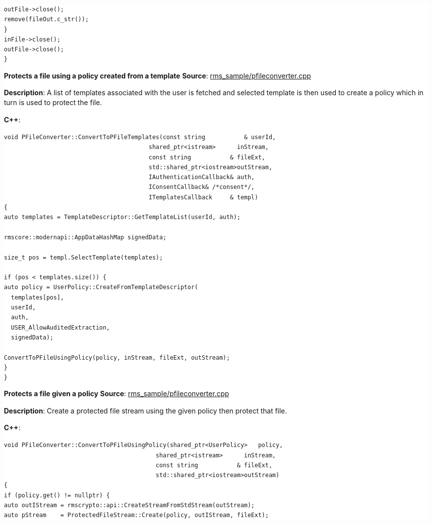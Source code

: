     outFile->close();
    remove(fileOut.c_str());
    }
    inFile->close();
    outFile->close();
    }


**Protects a file using a policy created from a template**
**Source**: [rms\_sample/pfileconverter.cpp](https://github.com/AzureAD/rms-sdk-for-cpp/tree/master/samples/rms_sample)

**Description**: A list of templates associated with the user is fetched and selected template is then used to create a policy which in turn is used to protect the file.

**C++**:

    void PFileConverter::ConvertToPFileTemplates(const string           & userId,
                                             shared_ptr<istream>      inStream,
                                             const string           & fileExt,
                                             std::shared_ptr<iostream>outStream,
                                             IAuthenticationCallback& auth,
                                             IConsentCallback& /*consent*/,
                                             ITemplatesCallback     & templ)
    {
    auto templates = TemplateDescriptor::GetTemplateList(userId, auth);
    
    rmscore::modernapi::AppDataHashMap signedData;
    
    size_t pos = templ.SelectTemplate(templates);
    
    if (pos < templates.size()) {
    auto policy = UserPolicy::CreateFromTemplateDescriptor(
      templates[pos],
      userId,
      auth,
      USER_AllowAuditedExtraction,
      signedData);
   
    ConvertToPFileUsingPolicy(policy, inStream, fileExt, outStream);
    }
    }

**Protects a file given a policy**
**Source**: [rms\_sample/pfileconverter.cpp](https://github.com/AzureAD/rms-sdk-for-cpp/tree/master/samples/rms_sample)

**Description**: Create a protected file stream using the given policy then protect that file.

**C++**:

    void PFileConverter::ConvertToPFileUsingPolicy(shared_ptr<UserPolicy>   policy,
                                               shared_ptr<istream>      inStream,
                                               const string           & fileExt,
                                               std::shared_ptr<iostream>outStream)
    {
    if (policy.get() != nullptr) {
    auto outIStream = rmscrypto::api::CreateStreamFromStdStream(outStream);
    auto pStream    = ProtectedFileStream::Create(policy, outIStream, fileExt);
    